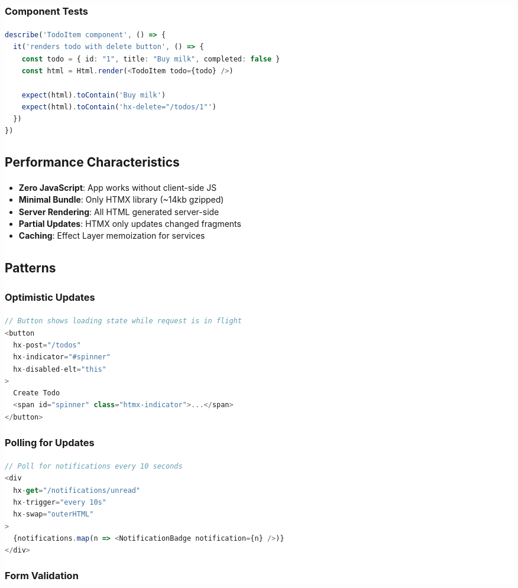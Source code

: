 ### Component Tests

```typescript
describe('TodoItem component', () => {
  it('renders todo with delete button', () => {
    const todo = { id: "1", title: "Buy milk", completed: false }
    const html = Html.render(<TodoItem todo={todo} />)

    expect(html).toContain('Buy milk')
    expect(html).toContain('hx-delete="/todos/1"')
  })
})
```

## Performance Characteristics

- **Zero JavaScript**: App works without client-side JS
- **Minimal Bundle**: Only HTMX library (~14kb gzipped)
- **Server Rendering**: All HTML generated server-side
- **Partial Updates**: HTMX only updates changed fragments
- **Caching**: Effect Layer memoization for services

## Patterns

### Optimistic Updates

```typescript
// Button shows loading state while request is in flight
<button
  hx-post="/todos"
  hx-indicator="#spinner"
  hx-disabled-elt="this"
>
  Create Todo
  <span id="spinner" class="htmx-indicator">...</span>
</button>
```

### Polling for Updates

```typescript
// Poll for notifications every 10 seconds
<div
  hx-get="/notifications/unread"
  hx-trigger="every 10s"
  hx-swap="outerHTML"
>
  {notifications.map(n => <NotificationBadge notification={n} />)}
</div>
```

### Form Validation
